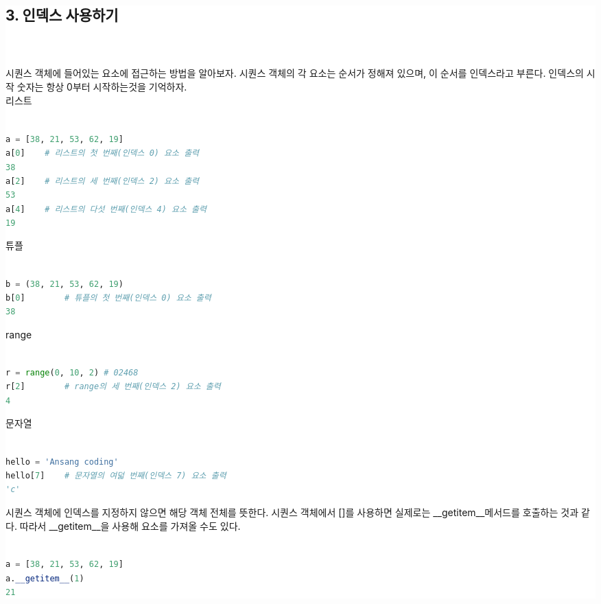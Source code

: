 ## 3. 인덱스 사용하기
<br>
<br>
시퀀스 객체에 들어있는 요소에 접근하는 방법을 알아보자. 시퀀스 객체의 각 요소는 순서가 정해져 있으며, 이 순서를 인덱스라고 부른다. 인덱스의 시작 숫자는 항상 0부터 시작하는것을 기억하자.<br>
리스트

~~~python

a = [38, 21, 53, 62, 19]
a[0]    # 리스트의 첫 번째(인덱스 0) 요소 출력
38
a[2]    # 리스트의 세 번째(인덱스 2) 요소 출력
53
a[4]    # 리스트의 다섯 번째(인덱스 4) 요소 출력
19

~~~

튜플

~~~python

b = (38, 21, 53, 62, 19)
b[0]        # 튜플의 첫 번째(인덱스 0) 요소 출력
38

~~~

range

~~~python

r = range(0, 10, 2) # 02468
r[2]        # range의 세 번째(인덱스 2) 요소 출력
4

~~~

문자열

~~~python

hello = 'Ansang coding'
hello[7]    # 문자열의 여덟 번째(인덱스 7) 요소 출력
'c'

~~~

시퀀스 객체에 인덱스를 지정하지 않으면 해당 객체 전체를 뜻한다. 시퀀스 객체에서 []를 사용하면 실제로는 \__getitem__메서드를 호출하는 것과 같다. 따라서 __getitem__을 사용해 요소를 가져올 수도 있다.

~~~python

a = [38, 21, 53, 62, 19]
a.__getitem__(1)
21

~~~
